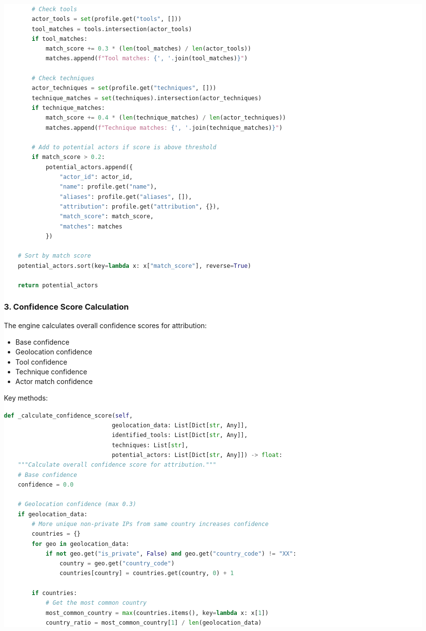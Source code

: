 ```python
        # Check tools
        actor_tools = set(profile.get("tools", []))
        tool_matches = tools.intersection(actor_tools)
        if tool_matches:
            match_score += 0.3 * (len(tool_matches) / len(actor_tools))
            matches.append(f"Tool matches: {', '.join(tool_matches)}")
            
        # Check techniques
        actor_techniques = set(profile.get("techniques", []))
        technique_matches = set(techniques).intersection(actor_techniques)
        if technique_matches:
            match_score += 0.4 * (len(technique_matches) / len(actor_techniques))
            matches.append(f"Technique matches: {', '.join(technique_matches)}")
            
        # Add to potential actors if score is above threshold
        if match_score > 0.2:
            potential_actors.append({
                "actor_id": actor_id,
                "name": profile.get("name"),
                "aliases": profile.get("aliases", []),
                "attribution": profile.get("attribution", {}),
                "match_score": match_score,
                "matches": matches
            })
            
    # Sort by match score
    potential_actors.sort(key=lambda x: x["match_score"], reverse=True)
    
    return potential_actors
```

### 3. Confidence Score Calculation
The engine calculates overall confidence scores for attribution:
- Base confidence
- Geolocation confidence
- Tool confidence
- Technique confidence
- Actor match confidence

Key methods:
```python
def _calculate_confidence_score(self, 
                               geolocation_data: List[Dict[str, Any]], 
                               identified_tools: List[Dict[str, Any]], 
                               techniques: List[str],
                               potential_actors: List[Dict[str, Any]]) -> float:
    """Calculate overall confidence score for attribution."""
    # Base confidence
    confidence = 0.0
    
    # Geolocation confidence (max 0.3)
    if geolocation_data:
        # More unique non-private IPs from same country increases confidence
        countries = {}
        for geo in geolocation_data:
            if not geo.get("is_private", False) and geo.get("country_code") != "XX":
                country = geo.get("country_code")
                countries[country] = countries.get(country, 0) + 1
                
        if countries:
            # Get the most common country
            most_common_country = max(countries.items(), key=lambda x: x[1])
            country_ratio = most_common_country[1] / len(geolocation_data)
```